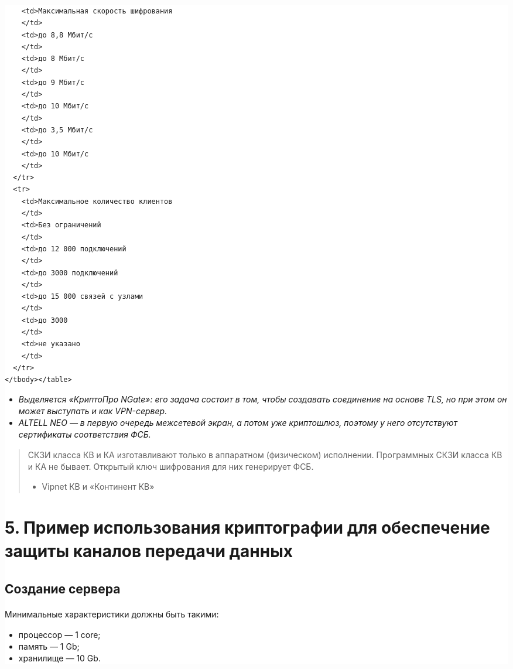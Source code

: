         <td>Максимальная скорость шифрования
        </td>
        <td>до 8,8 Мбит/с
        </td>
        <td>до 8 Мбит/с
        </td>
        <td>до 9 Мбит/с
        </td>
        <td>до 10 Мбит/с
        </td>
        <td>до 3,5 Мбит/с
        </td>
        <td>до 10 Мбит/с
        </td>
      </tr>
      <tr>
        <td>Максимальное количество клиентов
        </td>
        <td>Без ограничений
        </td>
        <td>до 12 000 подключений
        </td>
        <td>до 3000 подключений
        </td>
        <td>до 15 000 связей с узлами
        </td>
        <td>до 3000
        </td>
        <td>не указано
        </td>
      </tr>
    </tbody></table>

- *Выделяется «КриптоПро NGate»: его задача состоит в том, чтобы создавать соединение на основе TLS, но при этом он может выступать и как VPN-сервер.*
- *ALTELL NEO — в первую очередь межсетевой экран, а потом уже криптошлюз, поэтому у него отсутствуют сертификаты соответствия ФСБ.*

> СКЗИ класса КВ и КА изготавливают только в аппаратном (физическом) исполнении. Программных СКЗИ класса КВ и КА не бывает. Открытый ключ шифрования для них генерирует ФСБ.
> - Vipnet КВ и «Континент КВ»

# 5. Пример использования криптографии для обеспечение защиты каналов передачи данных

## Создание сервера

Минимальные характеристики должны быть такими:
- процессор — 1 core;
- память — 1 Gb;
- хранилище — 10 Gb.

